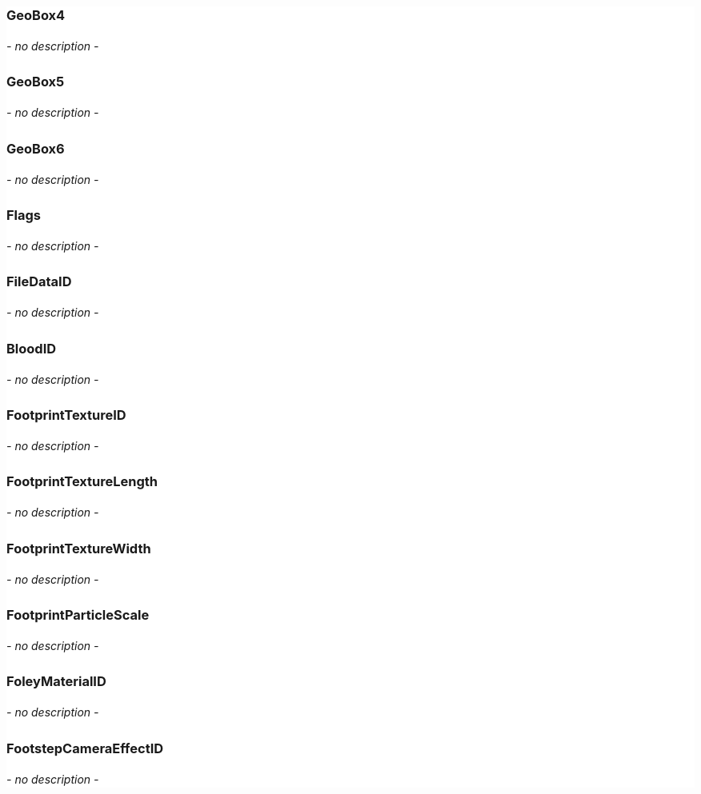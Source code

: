 ### GeoBox4
*- no description -*
&nbsp;

### GeoBox5
*- no description -*
&nbsp;

### GeoBox6
*- no description -*
&nbsp;

### Flags
*- no description -*
&nbsp;

### FileDataID
*- no description -*
&nbsp;

### BloodID
*- no description -*
&nbsp;

### FootprintTextureID
*- no description -*
&nbsp;

### FootprintTextureLength
*- no description -*
&nbsp;

### FootprintTextureWidth
*- no description -*
&nbsp;

### FootprintParticleScale
*- no description -*
&nbsp;

### FoleyMaterialID
*- no description -*
&nbsp;

### FootstepCameraEffectID
*- no description -*
&nbsp;
